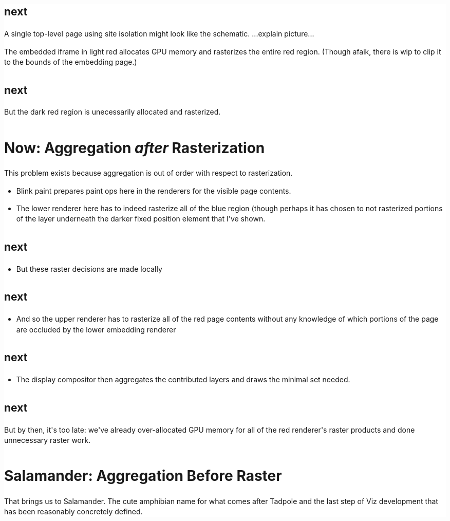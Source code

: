 ## next

A single top-level page using site isolation might look like the
schematic. ...explain picture...

The embedded iframe in light red allocates GPU memory and rasterizes
the entire red region. (Though afaik, there is wip to clip it to the
bounds of the embedding page.)

## next

But the dark red region is unecessarily allocated and rasterized.


# Now: Aggregation *after* Rasterization

This problem exists because aggregation is out of order
with respect to rasterization.

* Blink paint prepares paint ops here  in the renderers for the visible page contents. 

* The lower renderer here has to indeed rasterize all of the blue region (though perhaps
it has chosen to not rasterized portions of the layer underneath the darker
fixed position element that I've shown.

## next

* But these raster decisions are made locally

## next

* And so the upper renderer has to rasterize all of the red page contents without
any knowledge of which portions of the page are occluded by the lower embedding
renderer

## next

* The display compositor then aggregates the contributed layers and draws
the minimal set needed.

## next

But by then, it's too late: we've already over-allocated GPU memory for all of the
red renderer's raster products and done unnecessary raster work.


# Salamander: Aggregation Before Raster

That brings us to Salamander. The cute amphibian name for what comes
after Tadpole and the last step of Viz development that has been reasonably
concretely defined.
